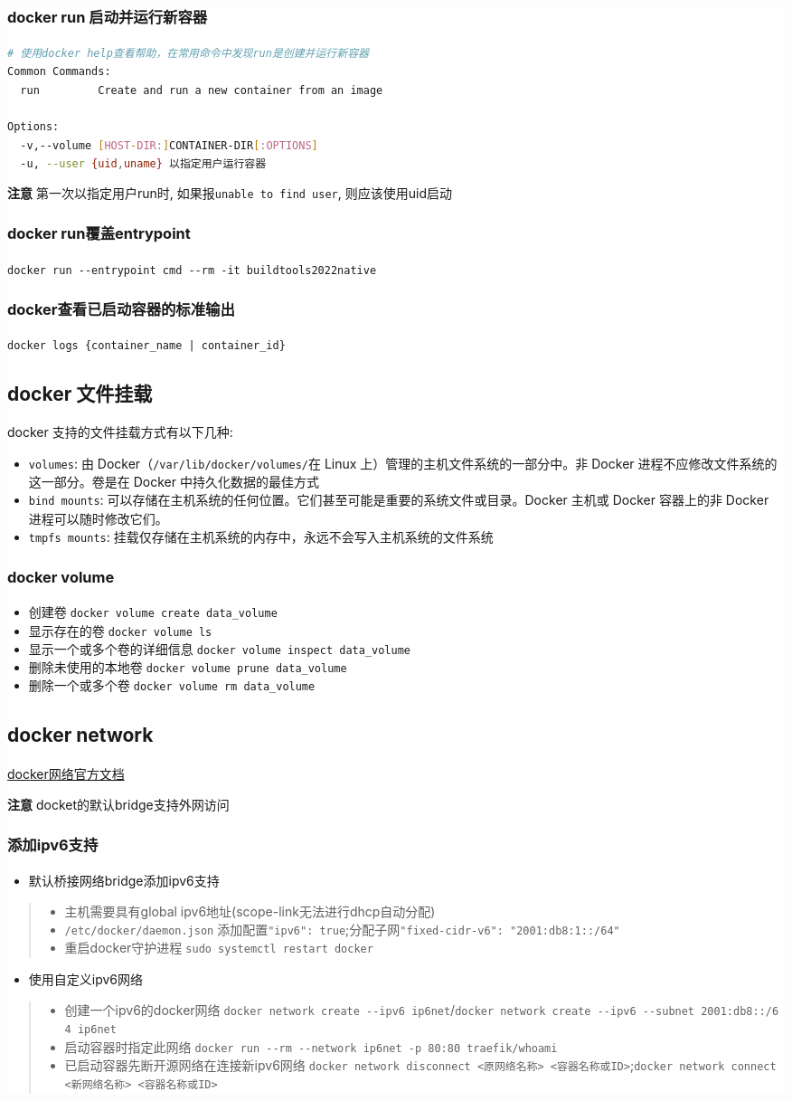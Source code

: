 ### docker run 启动并运行新容器
```sh
# 使用docker help查看帮助，在常用命令中发现run是创建并运行新容器
Common Commands:
  run         Create and run a new container from an image

Options:
  -v,--volume [HOST-DIR:]CONTAINER-DIR[:OPTIONS]
  -u, --user {uid,uname} 以指定用户运行容器
```

**注意** 第一次以指定用户run时, 如果报`unable to find user`, 则应该使用uid启动

### docker run覆盖entrypoint
`docker run --entrypoint cmd --rm -it buildtools2022native`

### docker查看已启动容器的标准输出

`docker logs {container_name | container_id}`

## docker 文件挂载

docker 支持的文件挂载方式有以下几种:
- `volumes`: 由 Docker（`/var/lib/docker/volumes/`在 Linux 上）管理的主机文件系统的一部分中。非 Docker 进程不应修改文件系统的这一部分。卷是在 Docker 中持久化数据的最佳方式
- `bind mounts`: 可以存储在主机系统的任何位置。它们甚至可能是重要的系统文件或目录。Docker 主机或 Docker 容器上的非 Docker 进程可以随时修改它们。
- `tmpfs mounts`: 挂载仅存储在主机系统的内存中，永远不会写入主机系统的文件系统

### docker volume

- 创建卷 `docker volume create data_volume`
- 显示存在的卷 `docker volume ls`
- 显示一个或多个卷的详细信息 `docker volume inspect data_volume`
- 删除未使用的本地卷 `docker volume prune data_volume`
- 删除一个或多个卷 `docker volume rm data_volume`

## docker network

[docker网络官方文档](https://docs.docker.com/engine/network/)

**注意** docket的默认bridge支持外网访问

### 添加ipv6支持

- 默认桥接网络bridge添加ipv6支持
> * 主机需要具有global ipv6地址(scope-link无法进行dhcp自动分配)
> * `/etc/docker/daemon.json` 添加配置`"ipv6": true`;分配子网`"fixed-cidr-v6": "2001:db8:1::/64"`
> * 重启docker守护进程 `sudo systemctl restart docker`

- 使用自定义ipv6网络
> * 创建一个ipv6的docker网络 `docker network create --ipv6 ip6net`/`docker network create --ipv6 --subnet 2001:db8::/64 ip6net`
> * 启动容器时指定此网络 `docker run --rm --network ip6net -p 80:80 traefik/whoami`
> * 已启动容器先断开源网络在连接新ipv6网络 `docker network disconnect <原网络名称> <容器名称或ID>`;`docker network connect <新网络名称> <容器名称或ID>`
